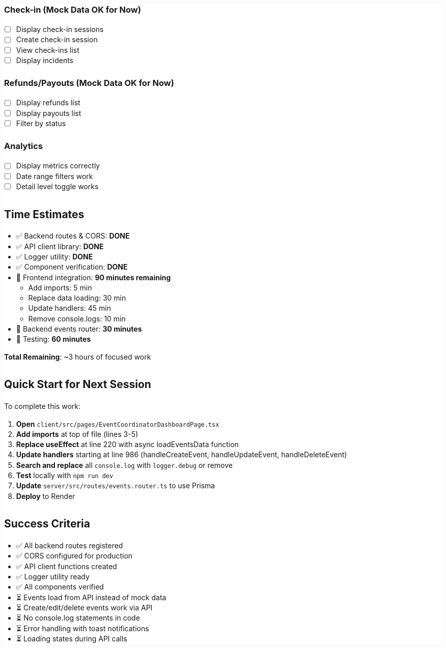 ### Check-in (Mock Data OK for Now)
- [ ] Display check-in sessions
- [ ] Create check-in session
- [ ] View check-ins list
- [ ] Display incidents

### Refunds/Payouts (Mock Data OK for Now)
- [ ] Display refunds list
- [ ] Display payouts list
- [ ] Filter by status

### Analytics
- [ ] Display metrics correctly
- [ ] Date range filters work
- [ ] Detail level toggle works

## Time Estimates

- ✅ Backend routes & CORS: **DONE** 
- ✅ API client library: **DONE**
- ✅ Logger utility: **DONE**
- ✅ Component verification: **DONE**
- 🚧 Frontend integration: **90 minutes remaining**
  - Add imports: 5 min
  - Replace data loading: 30 min
  - Update handlers: 45 min
  - Remove console.logs: 10 min
- 🚧 Backend events router: **30 minutes**
- 🚧 Testing: **60 minutes**

**Total Remaining**: ~3 hours of focused work

## Quick Start for Next Session

To complete this work:

1. **Open** `client/src/pages/EventCoordinatorDashboardPage.tsx`
2. **Add imports** at top of file (lines 3-5)
3. **Replace useEffect** at line 220 with async loadEventsData function
4. **Update handlers** starting at line 986 (handleCreateEvent, handleUpdateEvent, handleDeleteEvent)
5. **Search and replace** all `console.log` with `logger.debug` or remove
6. **Test** locally with `npm run dev`
7. **Update** `server/src/routes/events.router.ts` to use Prisma
8. **Deploy** to Render

## Success Criteria

- ✅ All backend routes registered
- ✅ CORS configured for production
- ✅ API client functions created
- ✅ Logger utility ready
- ✅ All components verified
- ⏳ Events load from API instead of mock data
- ⏳ Create/edit/delete events work via API
- ⏳ No console.log statements in code
- ⏳ Error handling with toast notifications
- ⏳ Loading states during API calls
